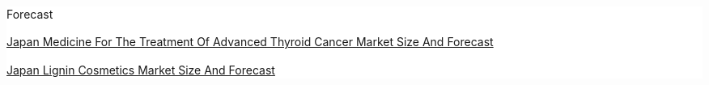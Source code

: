 Forecast</a></p><p><a href="https://github.com/Khanmiraa/Home/blob/main/Medicine-For-The-Treatment-Of-Advanced-Thyroid-Cancer-Market/Medicine-For-The-Treatment-Of-Advanced-Thyroid-Cancer-Market.md">Japan Medicine For The Treatment Of Advanced Thyroid Cancer Market Size And Forecast</a></p><p><a href="https://github.com/Khanmiraa/Hut/blob/main/Lignin-Cosmetics-Market/Lignin-Cosmetics-Market.md">Japan Lignin Cosmetics Market Size And Forecast</a></p>
